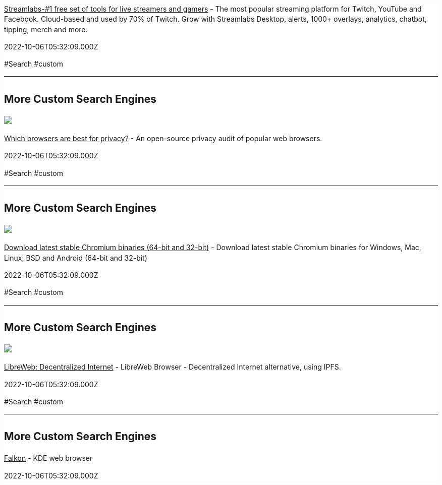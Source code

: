 [Streamlabs-#1 free set of tools for live streamers and gamers](https://streamlabs.com) - The most popular streaming platform for Twitch, YouTube and Facebook. Cloud-based and used by 70% of Twitch. Grow with Streamlabs Desktop, alerts, 1000+ overlays, analytics, chatbot, tipping, merch and more.

2022-10-06T05:32:09.000Z

#Search #custom

---

## More Custom Search Engines

![](https://privacytests.org/index-preview.png)

[Which browsers are best for privacy?](https://privacytests.org) - An open-source privacy audit of popular web browsers.

2022-10-06T05:32:09.000Z

#Search #custom

---

## More Custom Search Engines

![](https://chromium.woolyss.com/chromium-1146x600.jpg)

[Download latest stable Chromium binaries (64-bit and 32-bit)](https://chromium.woolyss.com/#windows) - Download latest stable Chromium binaries for Windows, Mac, Linux, BSD and Android (64-bit and 32-bit)

2022-10-06T05:32:09.000Z

#Search #custom

---

## More Custom Search Engines

![](https://libreweb.orgimages/)

[LibreWeb: Decentralized Internet](https://libreweb.org) - LibreWeb Browser - Decentralized Internet alternative, using IPFS.

2022-10-06T05:32:09.000Z

#Search #custom

---

## More Custom Search Engines

[Falkon](https://www.falkon.org) - KDE web browser

2022-10-06T05:32:09.000Z

